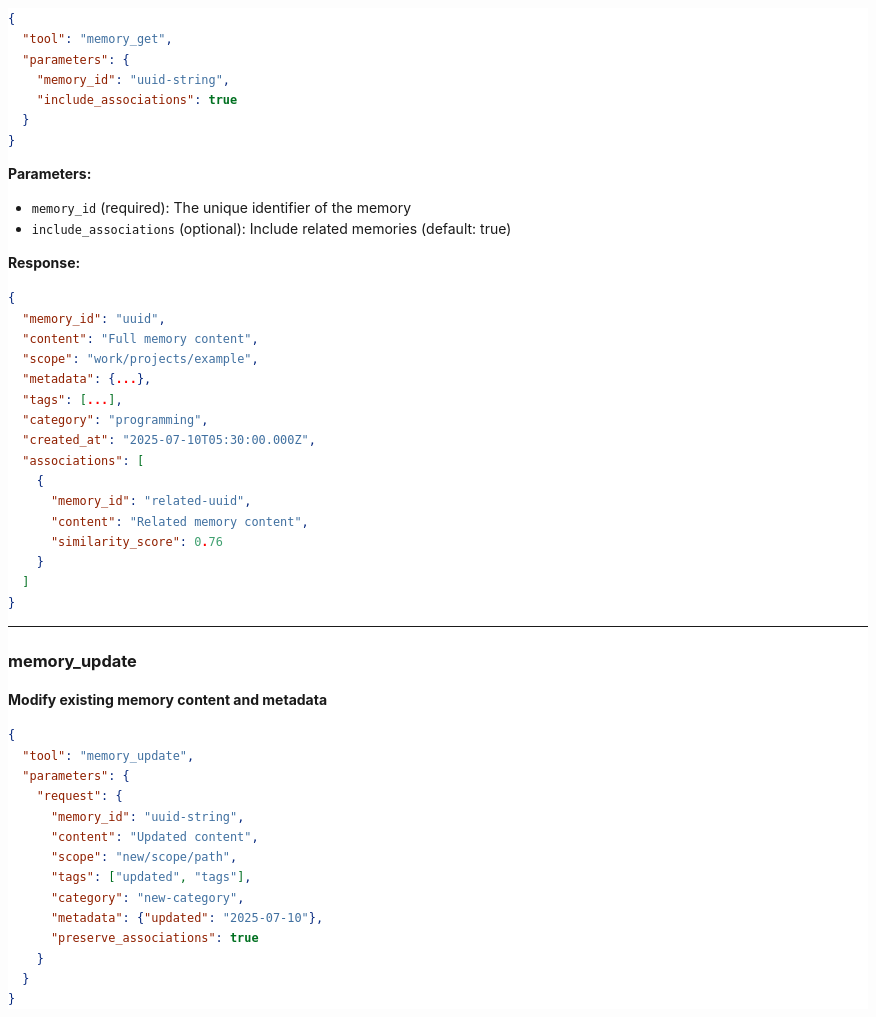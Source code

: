 ```json
{
  "tool": "memory_get",
  "parameters": {
    "memory_id": "uuid-string",
    "include_associations": true
  }
}
```

**Parameters:**
- `memory_id` (required): The unique identifier of the memory
- `include_associations` (optional): Include related memories (default: true)

**Response:**
```json
{
  "memory_id": "uuid",
  "content": "Full memory content",
  "scope": "work/projects/example",
  "metadata": {...},
  "tags": [...],
  "category": "programming",
  "created_at": "2025-07-10T05:30:00.000Z",
  "associations": [
    {
      "memory_id": "related-uuid",
      "content": "Related memory content",
      "similarity_score": 0.76
    }
  ]
}
```

---

### memory_update
**Modify existing memory content and metadata**

```json
{
  "tool": "memory_update",
  "parameters": {
    "request": {
      "memory_id": "uuid-string",
      "content": "Updated content",
      "scope": "new/scope/path",
      "tags": ["updated", "tags"],
      "category": "new-category",
      "metadata": {"updated": "2025-07-10"},
      "preserve_associations": true
    }
  }
}
```
